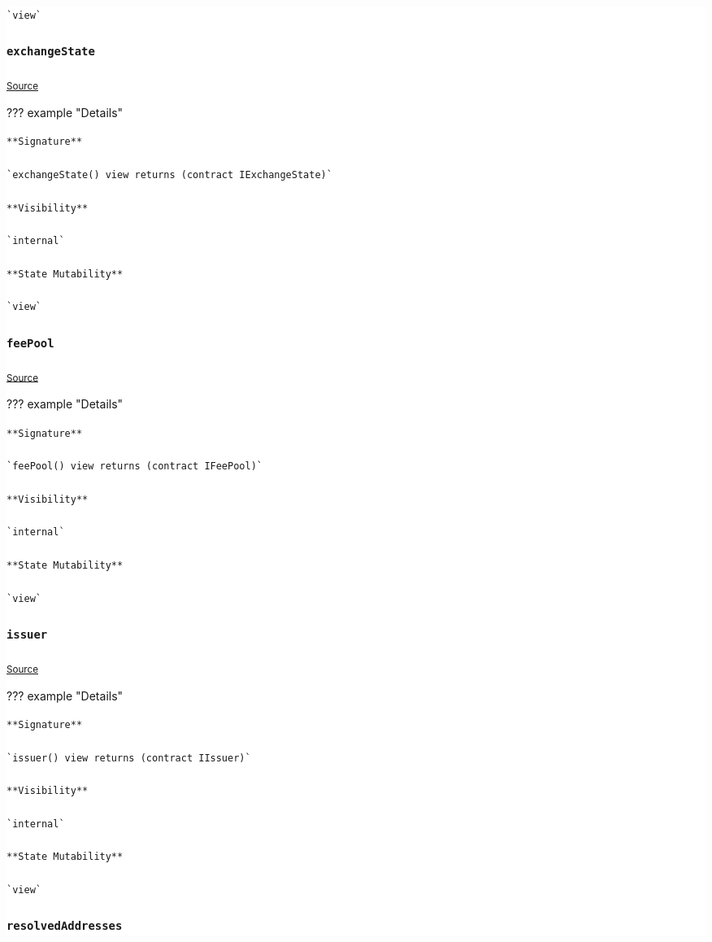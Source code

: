     `view`

### `exchangeState`

<sub>[Source](https://github.com/Synthetixio/synthetix/tree/v2.78.1/contracts/Exchanger.sol#L72)</sub>

??? example "Details"

    **Signature**

    `exchangeState() view returns (contract IExchangeState)`

    **Visibility**

    `internal`

    **State Mutability**

    `view`

### `feePool`

<sub>[Source](https://github.com/Synthetixio/synthetix/tree/v2.78.1/contracts/Exchanger.sol#L88)</sub>

??? example "Details"

    **Signature**

    `feePool() view returns (contract IFeePool)`

    **Visibility**

    `internal`

    **State Mutability**

    `view`

### `issuer`

<sub>[Source](https://github.com/Synthetixio/synthetix/tree/v2.78.1/contracts/Exchanger.sol#L100)</sub>

??? example "Details"

    **Signature**

    `issuer() view returns (contract IIssuer)`

    **Visibility**

    `internal`

    **State Mutability**

    `view`

### `resolvedAddresses`

